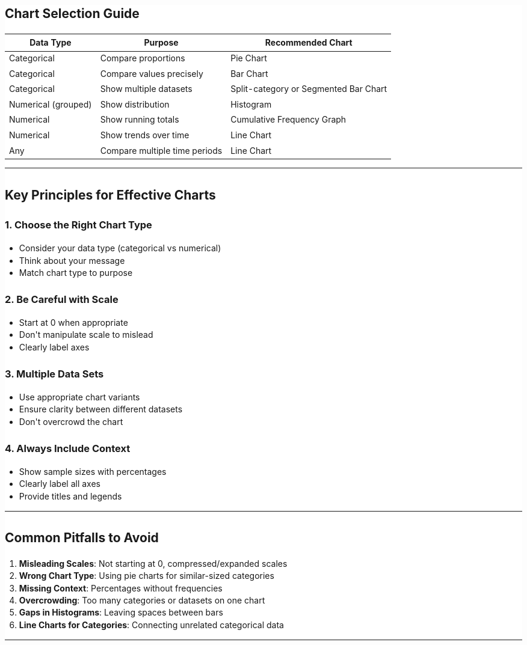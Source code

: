 ## Chart Selection Guide

| Data Type | Purpose | Recommended Chart |
|-----------|---------|------------------|
| Categorical | Compare proportions | Pie Chart |
| Categorical | Compare values precisely | Bar Chart |
| Categorical | Show multiple datasets | Split-category or Segmented Bar Chart |
| Numerical (grouped) | Show distribution | Histogram |
| Numerical | Show running totals | Cumulative Frequency Graph |
| Numerical | Show trends over time | Line Chart |
| Any | Compare multiple time periods | Line Chart |

---

## Key Principles for Effective Charts

### 1. Choose the Right Chart Type
- Consider your data type (categorical vs numerical)
- Think about your message
- Match chart type to purpose

### 2. Be Careful with Scale
- Start at 0 when appropriate
- Don't manipulate scale to mislead
- Clearly label axes

### 3. Multiple Data Sets
- Use appropriate chart variants
- Ensure clarity between different datasets
- Don't overcrowd the chart

### 4. Always Include Context
- Show sample sizes with percentages
- Clearly label all axes
- Provide titles and legends

---

## Common Pitfalls to Avoid

1. **Misleading Scales**: Not starting at 0, compressed/expanded scales
2. **Wrong Chart Type**: Using pie charts for similar-sized categories
3. **Missing Context**: Percentages without frequencies
4. **Overcrowding**: Too many categories or datasets on one chart
5. **Gaps in Histograms**: Leaving spaces between bars
6. **Line Charts for Categories**: Connecting unrelated categorical data

---